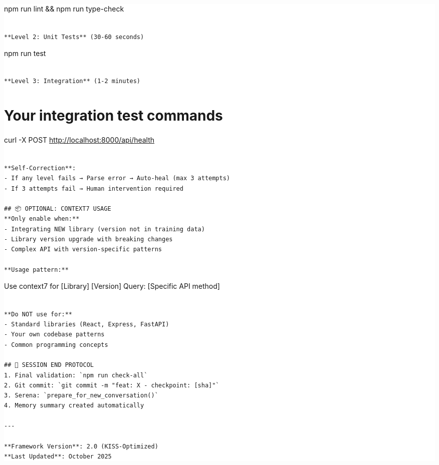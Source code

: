 npm run lint && npm run type-check

```

**Level 2: Unit Tests** (30-60 seconds)
```

npm run test

```

**Level 3: Integration** (1-2 minutes)
```

# Your integration test commands

curl -X POST <http://localhost:8000/api/health>

```

**Self-Correction**: 
- If any level fails → Parse error → Auto-heal (max 3 attempts)
- If 3 attempts fail → Human intervention required

## 📦 OPTIONAL: CONTEXT7 USAGE
**Only enable when:**
- Integrating NEW library (version not in training data)
- Library version upgrade with breaking changes
- Complex API with version-specific patterns

**Usage pattern:**
```

Use context7 for [Library] [Version]
Query: [Specific API method]

```

**Do NOT use for:**
- Standard libraries (React, Express, FastAPI)
- Your own codebase patterns
- Common programming concepts

## 💾 SESSION END PROTOCOL
1. Final validation: `npm run check-all`
2. Git commit: `git commit -m "feat: X - checkpoint: [sha]"`
3. Serena: `prepare_for_new_conversation()`
4. Memory summary created automatically

---

**Framework Version**: 2.0 (KISS-Optimized)
**Last Updated**: October 2025
```
